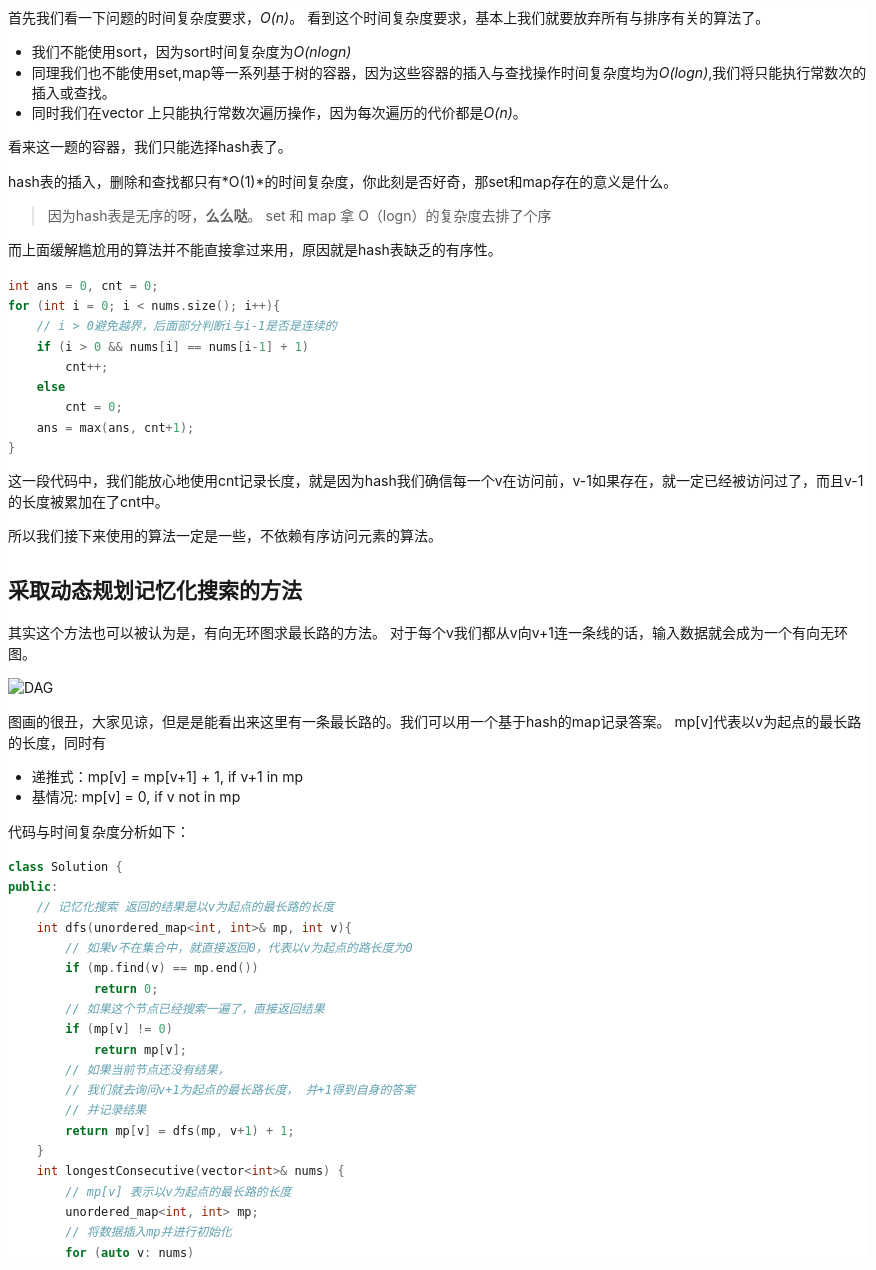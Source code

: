 首先我们看一下问题的时间复杂度要求，*O(n)*。
看到这个时间复杂度要求，基本上我们就要放弃所有与排序有关的算法了。

* 我们不能使用sort，因为sort时间复杂度为*O(nlogn)*
* 同理我们也不能使用set,map等一系列基于树的容器，因为这些容器的插入与查找操作时间复杂度均为*O(logn)*,我们将只能执行常数次的插入或查找。
* 同时我们在vector 上只能执行常数次遍历操作，因为每次遍历的代价都是*O(n)*。

看来这一题的容器，我们只能选择hash表了。

hash表的插入，删除和查找都只有*O(1)*的时间复杂度，你此刻是否好奇，那set和map存在的意义是什么。


>因为hash表是无序的呀，**么么哒**。
>set 和 map 拿 O（logn）的复杂度去排了个序

而上面缓解尴尬用的算法并不能直接拿过来用，原因就是hash表缺乏的有序性。

```c++
int ans = 0, cnt = 0;
for (int i = 0; i < nums.size(); i++){
    // i > 0避免越界，后面部分判断i与i-1是否是连续的
    if (i > 0 && nums[i] == nums[i-1] + 1)
        cnt++;
    else
        cnt = 0;
    ans = max(ans, cnt+1);
}
```

这一段代码中，我们能放心地使用cnt记录长度，就是因为hash我们确信每一个v在访问前，v-1如果存在，就一定已经被访问过了，而且v-1的长度被累加在了cnt中。

所以我们接下来使用的算法一定是一些，不依赖有序访问元素的算法。



## 采取动态规划记忆化搜索的方法

其实这个方法也可以被认为是，有向无环图求最长路的方法。
对于每个v我们都从v向v+1连一条线的话，输入数据就会成为一个有向无环图。

![DAG](https://pic.leetcode-cn.com/1600053007-JhepIY-file_1600053007228)

图画的很丑，大家见谅，但是是能看出来这里有一条最长路的。我们可以用一个基于hash的map记录答案。 mp[v]代表以v为起点的最长路的长度，同时有

*   递推式：mp[v] = mp[v+1] + 1, if v+1 in mp
*   基情况: mp[v] = 0, if v not in mp

代码与时间复杂度分析如下：


```c++
class Solution {
public:
    // 记忆化搜索 返回的结果是以v为起点的最长路的长度
    int dfs(unordered_map<int, int>& mp, int v){
        // 如果v不在集合中，就直接返回0，代表以v为起点的路长度为0
        if (mp.find(v) == mp.end()) 
            return 0;
        // 如果这个节点已经搜索一遍了，直接返回结果
        if (mp[v] != 0)
            return mp[v];
        // 如果当前节点还没有结果，
        // 我们就去询问v+1为起点的最长路长度， 并+1得到自身的答案
        // 并记录结果
        return mp[v] = dfs(mp, v+1) + 1;
    }
    int longestConsecutive(vector<int>& nums) {
        // mp[v] 表示以v为起点的最长路的长度
        unordered_map<int, int> mp;
        // 将数据插入mp并进行初始化
        for (auto v: nums)
```